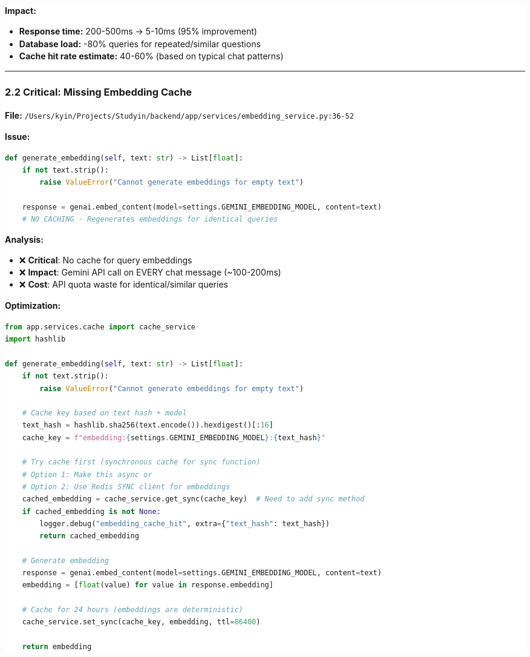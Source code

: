 **Impact:**
- **Response time:** 200-500ms → 5-10ms (95% improvement)
- **Database load:** -80% queries for repeated/similar questions
- **Cache hit rate estimate:** 40-60% (based on typical chat patterns)

---

### 2.2 Critical: Missing Embedding Cache

**File:** `/Users/kyin/Projects/Studyin/backend/app/services/embedding_service.py:36-52`

**Issue:**
```python
def generate_embedding(self, text: str) -> List[float]:
    if not text.strip():
        raise ValueError("Cannot generate embeddings for empty text")

    response = genai.embed_content(model=settings.GEMINI_EMBEDDING_MODEL, content=text)
    # NO CACHING - Regenerates embeddings for identical queries
```

**Analysis:**
- ❌ **Critical**: No cache for query embeddings
- ❌ **Impact**: Gemini API call on EVERY chat message (~100-200ms)
- ❌ **Cost**: API quota waste for identical/similar queries

**Optimization:**
```python
from app.services.cache import cache_service
import hashlib

def generate_embedding(self, text: str) -> List[float]:
    if not text.strip():
        raise ValueError("Cannot generate embeddings for empty text")

    # Cache key based on text hash + model
    text_hash = hashlib.sha256(text.encode()).hexdigest()[:16]
    cache_key = f"embedding:{settings.GEMINI_EMBEDDING_MODEL}:{text_hash}"

    # Try cache first (synchronous cache for sync function)
    # Option 1: Make this async or
    # Option 2: Use Redis SYNC client for embeddings
    cached_embedding = cache_service.get_sync(cache_key)  # Need to add sync method
    if cached_embedding is not None:
        logger.debug("embedding_cache_hit", extra={"text_hash": text_hash})
        return cached_embedding

    # Generate embedding
    response = genai.embed_content(model=settings.GEMINI_EMBEDDING_MODEL, content=text)
    embedding = [float(value) for value in response.embedding]

    # Cache for 24 hours (embeddings are deterministic)
    cache_service.set_sync(cache_key, embedding, ttl=86400)

    return embedding
```
